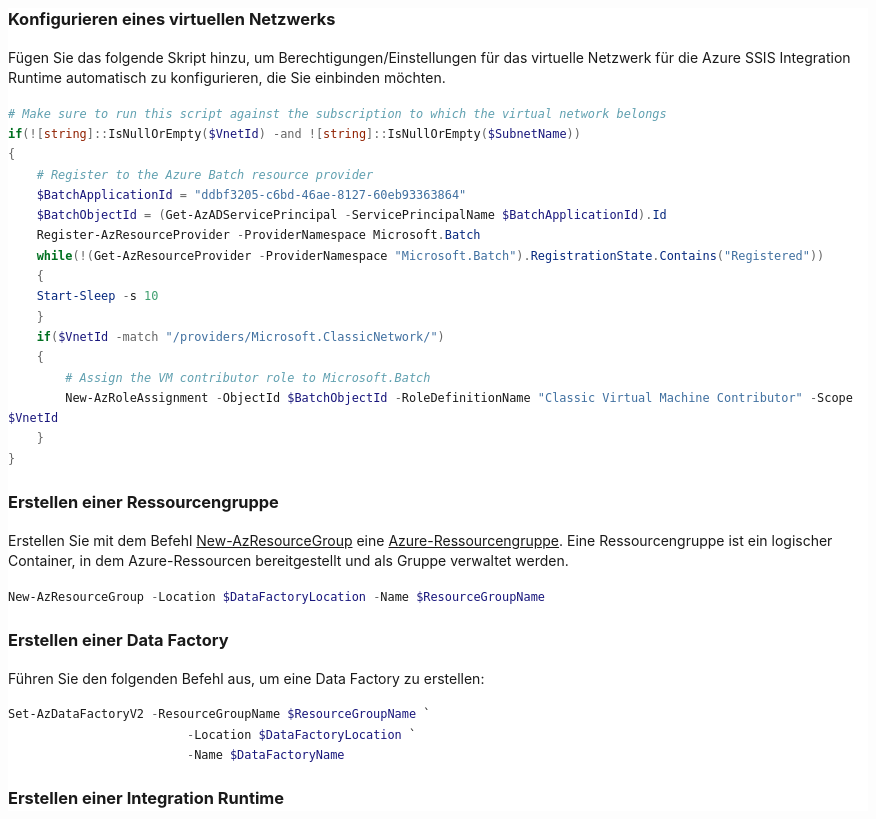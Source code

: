 ### <a name="configure-virtual-network"></a>Konfigurieren eines virtuellen Netzwerks

Fügen Sie das folgende Skript hinzu, um Berechtigungen/Einstellungen für das virtuelle Netzwerk für die Azure SSIS Integration Runtime automatisch zu konfigurieren, die Sie einbinden möchten.

```powershell
# Make sure to run this script against the subscription to which the virtual network belongs
if(![string]::IsNullOrEmpty($VnetId) -and ![string]::IsNullOrEmpty($SubnetName))
{
    # Register to the Azure Batch resource provider
    $BatchApplicationId = "ddbf3205-c6bd-46ae-8127-60eb93363864"
    $BatchObjectId = (Get-AzADServicePrincipal -ServicePrincipalName $BatchApplicationId).Id
    Register-AzResourceProvider -ProviderNamespace Microsoft.Batch
    while(!(Get-AzResourceProvider -ProviderNamespace "Microsoft.Batch").RegistrationState.Contains("Registered"))
    {
    Start-Sleep -s 10
    }
    if($VnetId -match "/providers/Microsoft.ClassicNetwork/")
    {
        # Assign the VM contributor role to Microsoft.Batch
        New-AzRoleAssignment -ObjectId $BatchObjectId -RoleDefinitionName "Classic Virtual Machine Contributor" -Scope $VnetId
    }
}
```

### <a name="create-a-resource-group"></a>Erstellen einer Ressourcengruppe

Erstellen Sie mit dem Befehl [New-AzResourceGroup](/powershell/module/az.resources/new-azresourcegroup) eine [Azure-Ressourcengruppe](../azure-resource-manager/resource-group-overview.md). Eine Ressourcengruppe ist ein logischer Container, in dem Azure-Ressourcen bereitgestellt und als Gruppe verwaltet werden.

```powershell
New-AzResourceGroup -Location $DataFactoryLocation -Name $ResourceGroupName
```

### <a name="create-a-data-factory"></a>Erstellen einer Data Factory

Führen Sie den folgenden Befehl aus, um eine Data Factory zu erstellen:

```powershell
Set-AzDataFactoryV2 -ResourceGroupName $ResourceGroupName `
                         -Location $DataFactoryLocation `
                         -Name $DataFactoryName
```

### <a name="create-an-integration-runtime"></a>Erstellen einer Integration Runtime
